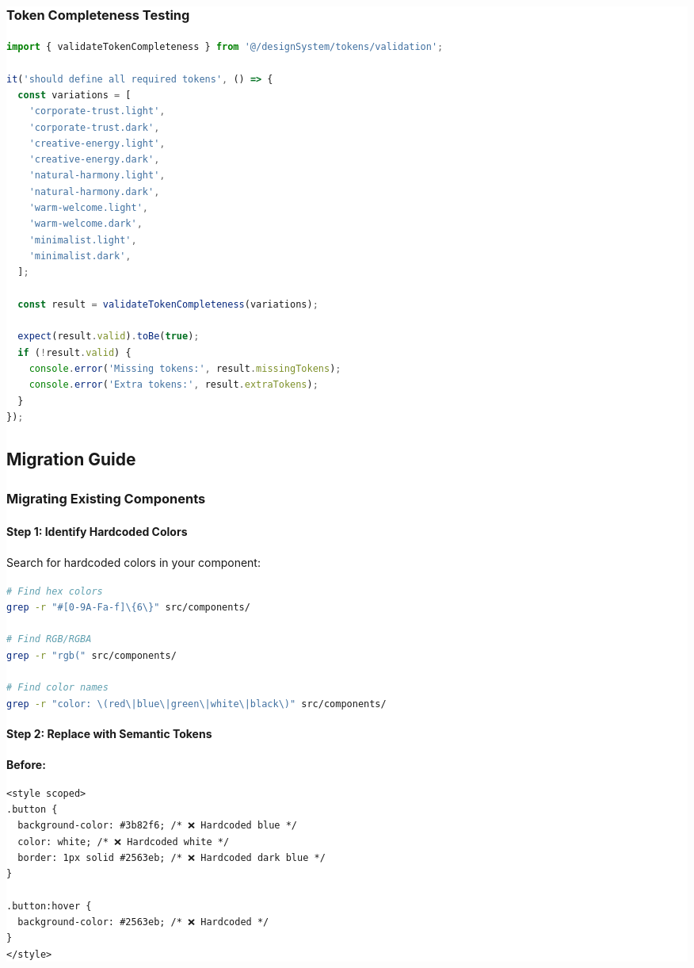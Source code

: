 ### Token Completeness Testing

```typescript
import { validateTokenCompleteness } from '@/designSystem/tokens/validation';

it('should define all required tokens', () => {
  const variations = [
    'corporate-trust.light',
    'corporate-trust.dark',
    'creative-energy.light',
    'creative-energy.dark',
    'natural-harmony.light',
    'natural-harmony.dark',
    'warm-welcome.light',
    'warm-welcome.dark',
    'minimalist.light',
    'minimalist.dark',
  ];

  const result = validateTokenCompleteness(variations);

  expect(result.valid).toBe(true);
  if (!result.valid) {
    console.error('Missing tokens:', result.missingTokens);
    console.error('Extra tokens:', result.extraTokens);
  }
});
```

## Migration Guide

### Migrating Existing Components

#### Step 1: Identify Hardcoded Colors

Search for hardcoded colors in your component:

```bash
# Find hex colors
grep -r "#[0-9A-Fa-f]\{6\}" src/components/

# Find RGB/RGBA
grep -r "rgb(" src/components/

# Find color names
grep -r "color: \(red\|blue\|green\|white\|black\)" src/components/
```

#### Step 2: Replace with Semantic Tokens

**Before:**

```vue
<style scoped>
.button {
  background-color: #3b82f6; /* ❌ Hardcoded blue */
  color: white; /* ❌ Hardcoded white */
  border: 1px solid #2563eb; /* ❌ Hardcoded dark blue */
}

.button:hover {
  background-color: #2563eb; /* ❌ Hardcoded */
}
</style>
```
